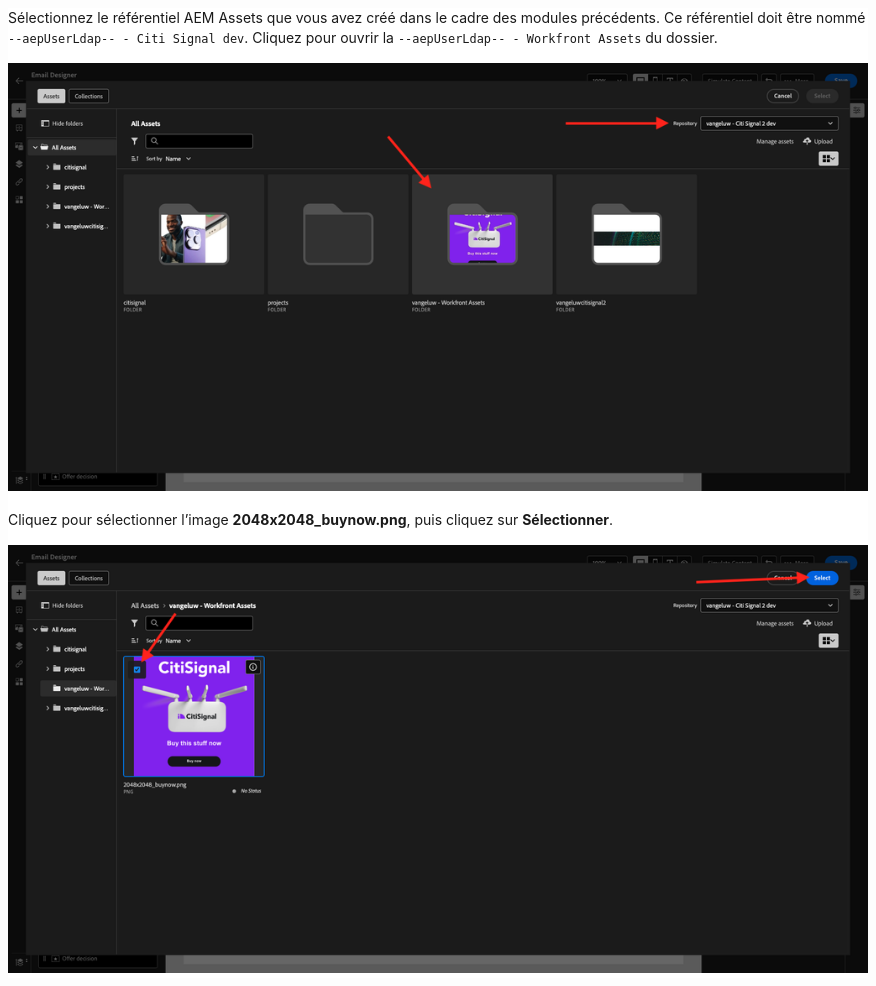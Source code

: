 Sélectionnez le référentiel AEM Assets que vous avez créé dans le cadre des modules précédents. Ce référentiel doit être nommé `--aepUserLdap-- - Citi Signal dev`. Cliquez pour ouvrir la `--aepUserLdap-- - Workfront Assets` du dossier.

![Journey Optimizer](./images/campaign15a.png)

Cliquez pour sélectionner l’image **2048x2048_buynow.png**, puis cliquez sur **Sélectionner**.

![Journey Optimizer](./images/campaign14.png)
